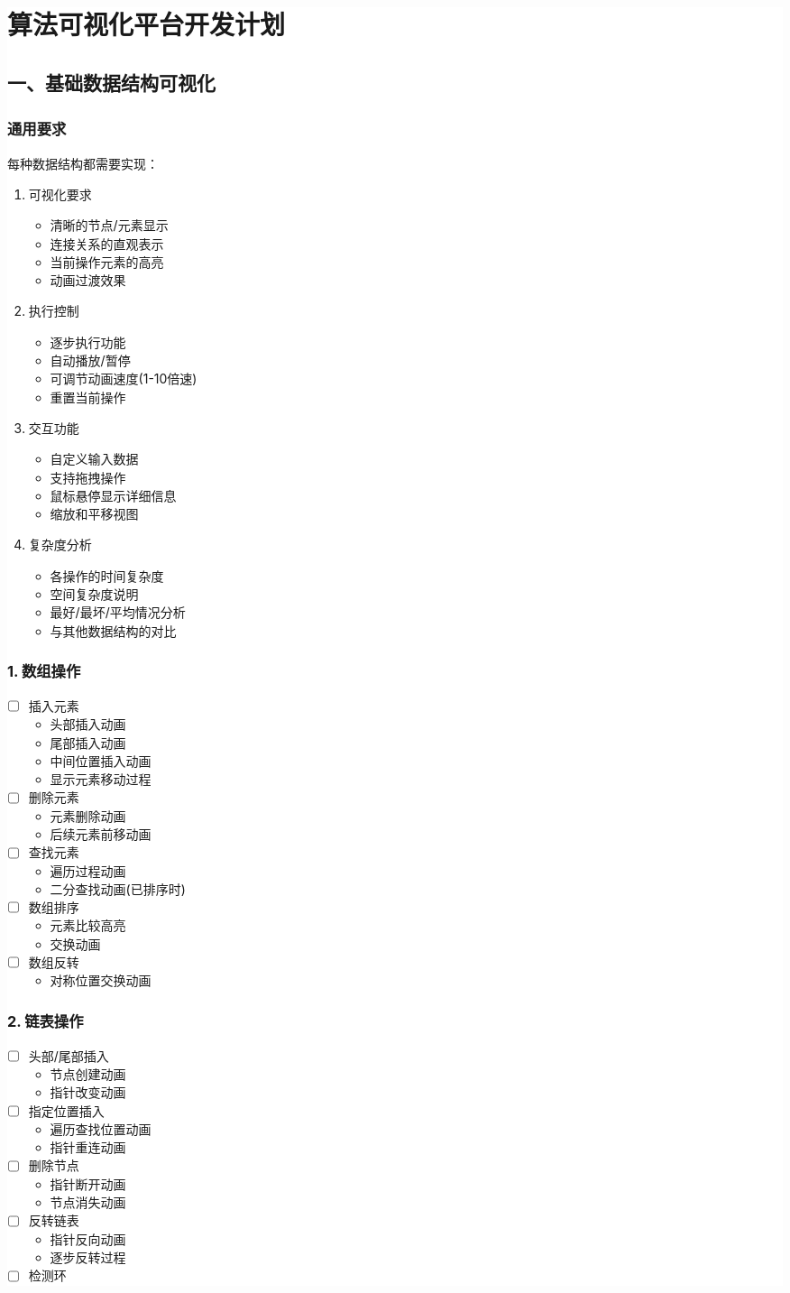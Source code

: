 # 算法可视化平台开发计划

## 一、基础数据结构可视化

### 通用要求
每种数据结构都需要实现：
1. 可视化要求
   - 清晰的节点/元素显示
   - 连接关系的直观表示
   - 当前操作元素的高亮
   - 动画过渡效果

2. 执行控制
   - 逐步执行功能
   - 自动播放/暂停
   - 可调节动画速度(1-10倍速)
   - 重置当前操作

3. 交互功能
   - 自定义输入数据
   - 支持拖拽操作
   - 鼠标悬停显示详细信息
   - 缩放和平移视图

4. 复杂度分析
   - 各操作的时间复杂度
   - 空间复杂度说明
   - 最好/最坏/平均情况分析
   - 与其他数据结构的对比

### 1. 数组操作
- [ ] 插入元素
  * 头部插入动画
  * 尾部插入动画
  * 中间位置插入动画
  * 显示元素移动过程
- [ ] 删除元素
  * 元素删除动画
  * 后续元素前移动画
- [ ] 查找元素
  * 遍历过程动画
  * 二分查找动画(已排序时)
- [ ] 数组排序
  * 元素比较高亮
  * 交换动画
- [ ] 数组反转
  * 对称位置交换动画

### 2. 链表操作
- [ ] 头部/尾部插入
  * 节点创建动画
  * 指针改变动画
- [ ] 指定位置插入
  * 遍历查找位置动画
  * 指针重连动画
- [ ] 删除节点
  * 指针断开动画
  * 节点消失动画
- [ ] 反转链表
  * 指针反向动画
  * 逐步反转过程
- [ ] 检测环